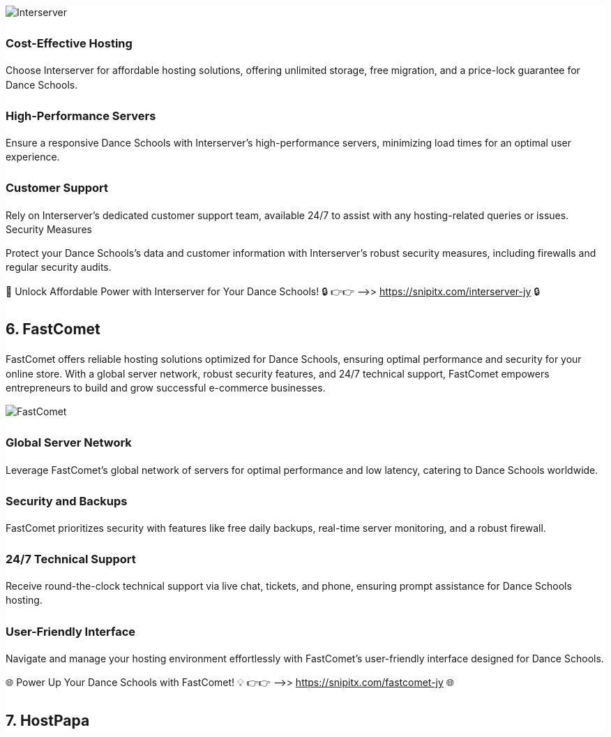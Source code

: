 ![Interserver](https://i.imgur.com/OM5dOEW.jpeg "Interserver Hosting")

### Cost-Effective Hosting
Choose Interserver for affordable hosting solutions, offering unlimited storage, free migration, and a price-lock guarantee for Dance Schools.

### High-Performance Servers
Ensure a responsive Dance Schools with Interserver’s high-performance servers, minimizing load times for an optimal user experience.

### Customer Support
Rely on Interserver’s dedicated customer support team, available 24/7 to assist with any hosting-related queries or issues.
Security Measures

Protect your Dance Schools’s data and customer information with Interserver’s robust security measures, including firewalls and regular security audits.

💸 Unlock Affordable Power with Interserver for Your Dance Schools! 🔒
👉👉 -->> https://snipitx.com/interserver-jy 🔒

## 6. FastComet

FastComet offers reliable hosting solutions optimized for Dance Schools, ensuring optimal performance and security for your online store. With a global server network, robust security features, and 24/7 technical support, FastComet empowers entrepreneurs to build and grow successful e-commerce businesses.

![FastComet](https://i.imgur.com/7qgXuWp.png "FastComet Hosting")

### Global Server Network
Leverage FastComet’s global network of servers for optimal performance and low latency, catering to Dance Schools worldwide.

### Security and Backups
FastComet prioritizes security with features like free daily backups, real-time server monitoring, and a robust firewall.

### 24/7 Technical Support
Receive round-the-clock technical support via live chat, tickets, and phone, ensuring prompt assistance for Dance Schools hosting.

### User-Friendly Interface
Navigate and manage your hosting environment effortlessly with FastComet’s user-friendly interface designed for Dance Schools.

🌐 Power Up Your Dance Schools with FastComet! 💡
👉👉 -->> https://snipitx.com/fastcomet-jy 🌐

## 7. HostPapa

